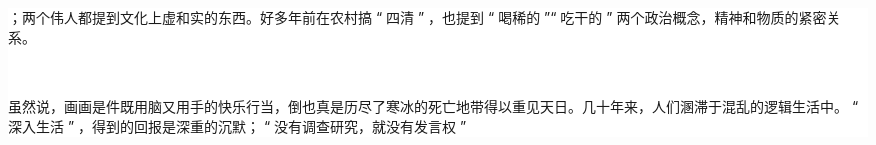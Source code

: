   </span>
  <span class="s1">
   ；两个伟人都提到文化上虚和实的东西。好多年前在农村搞
  </span>
  <span class="s2">
   “
  </span>
  <span class="s1">
   四清
  </span>
  <span class="s2">
   ”
  </span>
  <span class="s1">
   ，也提到
  </span>
  <span class="s2">
   “
  </span>
  <span class="s1">
   喝稀的
  </span>
  <span class="s2">
   ”“
  </span>
  <span class="s1">
   吃干的
  </span>
  <span class="s2">
   ”
  </span>
  <span class="s1">
   两个政治概念，精神和物质的紧密关系。
  </span>
 </p>
 <p class="p1">
  <span class="s1">
  </span>
  <br/>
 </p>
 <p class="p2">
  <span class="s1">
   虽然说，画画是件既用脑又用手的快乐行当，倒也真是历尽了寒冰的死亡地带得以重见天日。几十年来，人们溷滞于混乱的逻辑生活中。
  </span>
  <span class="s2">
   “
  </span>
  <span class="s1">
   深入生活
  </span>
  <span class="s2">
   ”
  </span>
  <span class="s1">
   ，得到的回报是深重的沉默；
  </span>
  <span class="s2">
   “
  </span>
  <span class="s1">
   没有调查研究，就没有发言权
  </span>
  <span class="s2">
   ”